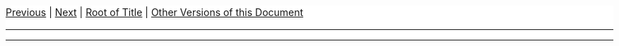 [Previous](./../../../../../..//us/usc/t50a/act/1948-06-24/ch625/m__us_usc_t50a_act_1948-06-24_ch625_s453.md) | [Next](./../../../../../..//us/usc/t50a/act/1948-06-24/ch625/m__us_usc_t50a_act_1948-06-24_ch625_s454e.md) | [Root of Title](./../../../../../../) | [Other Versions of this Document](https://publicdocs.github.io/go/links?ns=uslm&ref=%2Fus%2Fusc%2Ft50a%2Fact%2F1948-06-24%2Fch625%2Fs454)

----------
----------

[/us/usc/t50/s3]: https://publicdocs.github.io/go/links?ns=uslm&ref=%2Fus%2Fusc%2Ft50%2Fs3
[/us/usc/t50/s3]: https://publicdocs.github.io/go/links?ns=uslm&ref=%2Fus%2Fusc%2Ft50%2Fs3
[/us/usc/t50/s6/h]: https://publicdocs.github.io/go/links?ns=uslm&ref=%2Fus%2Fusc%2Ft50%2Fs6%2Fh
[/us/usc/t50/s4/k]: https://publicdocs.github.io/go/links?ns=uslm&ref=%2Fus%2Fusc%2Ft50%2Fs4%2Fk
[/us/usc/t50/s6/h]: https://publicdocs.github.io/go/links?ns=uslm&ref=%2Fus%2Fusc%2Ft50%2Fs6%2Fh
[/us/usc/t50/s6]: https://publicdocs.github.io/go/links?ns=uslm&ref=%2Fus%2Fusc%2Ft50%2Fs6
[/us/usc/t50/s4]: https://publicdocs.github.io/go/links?ns=uslm&ref=%2Fus%2Fusc%2Ft50%2Fs4
[/us/usc/t50/s4]: https://publicdocs.github.io/go/links?ns=uslm&ref=%2Fus%2Fusc%2Ft50%2Fs4
[/us/act/1947-07-25/s3]: https://publicdocs.github.io/go/links?ns=uslm&ref=%2Fus%2Fact%2F1947-07-25%2Fs3
[/us/stat/56/143]: https://publicdocs.github.io/go/links?ns=uslm&ref=%2Fus%2Fstat%2F56%2F143
[/us/stat/56/143]: https://publicdocs.github.io/go/links?ns=uslm&ref=%2Fus%2Fstat%2F56%2F143
[/us/act/1951-06-19/ch144]: https://publicdocs.github.io/go/links?ns=uslm&ref=%2Fus%2Fact%2F1951-06-19%2Fch144
[/us/stat/65/80]: https://publicdocs.github.io/go/links?ns=uslm&ref=%2Fus%2Fstat%2F65%2F80
[/us/pl/89/554/s8/a]: https://publicdocs.github.io/go/links?ns=uslm&ref=%2Fus%2Fpl%2F89%2F554%2Fs8%2Fa
[/us/stat/80/656]: https://publicdocs.github.io/go/links?ns=uslm&ref=%2Fus%2Fstat%2F80%2F656
[/us/pl/89/554/s8/a]: https://publicdocs.github.io/go/links?ns=uslm&ref=%2Fus%2Fpl%2F89%2F554%2Fs8%2Fa
[/us/stat/80/656]: https://publicdocs.github.io/go/links?ns=uslm&ref=%2Fus%2Fstat%2F80%2F656
[/us/usc/t37/s403]: https://publicdocs.github.io/go/links?ns=uslm&ref=%2Fus%2Fusc%2Ft37%2Fs403
[/us/act/1948-06-24/ch625]: https://publicdocs.github.io/go/links?ns=uslm&ref=%2Fus%2Fact%2F1948-06-24%2Fch625
[/us/stat/62/605]: https://publicdocs.github.io/go/links?ns=uslm&ref=%2Fus%2Fstat%2F62%2F605
[/us/act/1950-09-09/ch939/s1]: https://publicdocs.github.io/go/links?ns=uslm&ref=%2Fus%2Fact%2F1950-09-09%2Fch939%2Fs1
[/us/stat/64/826]: https://publicdocs.github.io/go/links?ns=uslm&ref=%2Fus%2Fstat%2F64%2F826
[/us/act/1950-09-27/ch1059]: https://publicdocs.github.io/go/links?ns=uslm&ref=%2Fus%2Fact%2F1950-09-27%2Fch1059
[/us/stat/64/1073]: https://publicdocs.github.io/go/links?ns=uslm&ref=%2Fus%2Fstat%2F64%2F1073
[/us/act/1951-06-19/ch144]: https://publicdocs.github.io/go/links?ns=uslm&ref=%2Fus%2Fact%2F1951-06-19%2Fch144
[/us/stat/65/76]: https://publicdocs.github.io/go/links?ns=uslm&ref=%2Fus%2Fstat%2F65%2F76
[/us/act/1952-07-09/ch608]: https://publicdocs.github.io/go/links?ns=uslm&ref=%2Fus%2Fact%2F1952-07-09%2Fch608
[/us/stat/66/509]: https://publicdocs.github.io/go/links?ns=uslm&ref=%2Fus%2Fstat%2F66%2F509
[/us/act/1953-06-29/ch158]: https://publicdocs.github.io/go/links?ns=uslm&ref=%2Fus%2Fact%2F1953-06-29%2Fch158
[/us/stat/67/86]: https://publicdocs.github.io/go/links?ns=uslm&ref=%2Fus%2Fstat%2F67%2F86
[/us/act/1955-06-30/ch250]: https://publicdocs.github.io/go/links?ns=uslm&ref=%2Fus%2Fact%2F1955-06-30%2Fch250
[/us/stat/69/224]: https://publicdocs.github.io/go/links?ns=uslm&ref=%2Fus%2Fstat%2F69%2F224
[/us/act/1955-08-09/ch665/s3/a]: https://publicdocs.github.io/go/links?ns=uslm&ref=%2Fus%2Fact%2F1955-08-09%2Fch665%2Fs3%2Fa
[/us/stat/69/602]: https://publicdocs.github.io/go/links?ns=uslm&ref=%2Fus%2Fstat%2F69%2F602
[/us/act/1956-08-10/ch1041]: https://publicdocs.github.io/go/links?ns=uslm&ref=%2Fus%2Fact%2F1956-08-10%2Fch1041
[/us/stat/70A/630]: https://publicdocs.github.io/go/links?ns=uslm&ref=%2Fus%2Fstat%2F70A%2F630
[/us/pl/85/62]: https://publicdocs.github.io/go/links?ns=uslm&ref=%2Fus%2Fpl%2F85%2F62
[/us/stat/71/206]: https://publicdocs.github.io/go/links?ns=uslm&ref=%2Fus%2Fstat%2F71%2F206
[/us/pl/85/564]: https://publicdocs.github.io/go/links?ns=uslm&ref=%2Fus%2Fpl%2F85%2F564
[/us/stat/72/424]: https://publicdocs.github.io/go/links?ns=uslm&ref=%2Fus%2Fstat%2F72%2F424
[/us/pl/85/861]: https://publicdocs.github.io/go/links?ns=uslm&ref=%2Fus%2Fpl%2F85%2F861
[/us/stat/72/1556]: https://publicdocs.github.io/go/links?ns=uslm&ref=%2Fus%2Fstat%2F72%2F1556
[/us/pl/87/651/s301]: https://publicdocs.github.io/go/links?ns=uslm&ref=%2Fus%2Fpl%2F87%2F651%2Fs301
[/us/stat/76/524]: https://publicdocs.github.io/go/links?ns=uslm&ref=%2Fus%2Fstat%2F76%2F524
[/us/pl/89/554/s8/a]: https://publicdocs.github.io/go/links?ns=uslm&ref=%2Fus%2Fpl%2F89%2F554%2Fs8%2Fa
[/us/stat/80/656]: https://publicdocs.github.io/go/links?ns=uslm&ref=%2Fus%2Fstat%2F80%2F656
[/us/pl/90/40/s1/2]: https://publicdocs.github.io/go/links?ns=uslm&ref=%2Fus%2Fpl%2F90%2F40%2Fs1%2F2
[/us/stat/81/100]: https://publicdocs.github.io/go/links?ns=uslm&ref=%2Fus%2Fstat%2F81%2F100
[/us/pl/92/129/s101/a/3]: https://publicdocs.github.io/go/links?ns=uslm&ref=%2Fus%2Fpl%2F92%2F129%2Fs101%2Fa%2F3
[/us/stat/85/348]: https://publicdocs.github.io/go/links?ns=uslm&ref=%2Fus%2Fstat%2F85%2F348
[/us/pl/94/106/s802/c]: https://publicdocs.github.io/go/links?ns=uslm&ref=%2Fus%2Fpl%2F94%2F106%2Fs802%2Fc
[/us/stat/89/537]: https://publicdocs.github.io/go/links?ns=uslm&ref=%2Fus%2Fstat%2F89%2F537
[/us/pl/105/85/s603/d/5]: https://publicdocs.github.io/go/links?ns=uslm&ref=%2Fus%2Fpl%2F105%2F85%2Fs603%2Fd%2F5
[/us/stat/111/1783]: https://publicdocs.github.io/go/links?ns=uslm&ref=%2Fus%2Fstat%2F111%2F1783
[/us/pl/107/296/s1704/e/11/A]: https://publicdocs.github.io/go/links?ns=uslm&ref=%2Fus%2Fpl%2F107%2F296%2Fs1704%2Fe%2F11%2FA
[/us/stat/116/2315]: https://publicdocs.github.io/go/links?ns=uslm&ref=%2Fus%2Fstat%2F116%2F2315

[/us/stat/62/604]: https://publicdocs.github.io/go/links?ns=uslm&ref=%2Fus%2Fstat%2F62%2F604
[/us/act/1947-07-25/ch327]: https://publicdocs.github.io/go/links?ns=uslm&ref=%2Fus%2Fact%2F1947-07-25%2Fch327
[/us/stat/61/451]: https://publicdocs.github.io/go/links?ns=uslm&ref=%2Fus%2Fstat%2F61%2F451
[/us/pl/89/554]: https://publicdocs.github.io/go/links?ns=uslm&ref=%2Fus%2Fpl%2F89%2F554
[/us/stat/80/632]: https://publicdocs.github.io/go/links?ns=uslm&ref=%2Fus%2Fstat%2F80%2F632
[/us/pl/107/296]: https://publicdocs.github.io/go/links?ns=uslm&ref=%2Fus%2Fpl%2F107%2F296
[/us/pl/105/85]: https://publicdocs.github.io/go/links?ns=uslm&ref=%2Fus%2Fpl%2F105%2F85
[/us/pl/94/106]: https://publicdocs.github.io/go/links?ns=uslm&ref=%2Fus%2Fpl%2F94%2F106
[/us/pl/92/129/s101/a/5]: https://publicdocs.github.io/go/links?ns=uslm&ref=%2Fus%2Fpl%2F92%2F129%2Fs101%2Fa%2F5
[/us/pl/92/129/s101/a/6]: https://publicdocs.github.io/go/links?ns=uslm&ref=%2Fus%2Fpl%2F92%2F129%2Fs101%2Fa%2F6
[/us/pl/92/129/s101/a/7]: https://publicdocs.github.io/go/links?ns=uslm&ref=%2Fus%2Fpl%2F92%2F129%2Fs101%2Fa%2F7
[/us/pl/90/40/s1/2/a]: https://publicdocs.github.io/go/links?ns=uslm&ref=%2Fus%2Fpl%2F90%2F40%2Fs1%2F2%2Fa
[/us/pl/90/40/s1/2/b]: https://publicdocs.github.io/go/links?ns=uslm&ref=%2Fus%2Fpl%2F90%2F40%2Fs1%2F2%2Fb
[/us/act/1951-06-19/ch144/s1/h]: https://publicdocs.github.io/go/links?ns=uslm&ref=%2Fus%2Fact%2F1951-06-19%2Fch144%2Fs1%2Fh
[/us/pl/89/554]: https://publicdocs.github.io/go/links?ns=uslm&ref=%2Fus%2Fpl%2F89%2F554
[/us/pl/87/651]: https://publicdocs.github.io/go/links?ns=uslm&ref=%2Fus%2Fpl%2F87%2F651
[/us/usc/t10/s651]: https://publicdocs.github.io/go/links?ns=uslm&ref=%2Fus%2Fusc%2Ft10%2Fs651
[/us/usc/t10/s103]: https://publicdocs.github.io/go/links?ns=uslm&ref=%2Fus%2Fusc%2Ft10%2Fs103
[/us/pl/107/296]: https://publicdocs.github.io/go/links?ns=uslm&ref=%2Fus%2Fpl%2F107%2F296
[/us/pl/107/296/s1704/g]: https://publicdocs.github.io/go/links?ns=uslm&ref=%2Fus%2Fpl%2F107%2F296%2Fs1704%2Fg
[/us/usc/t10/s101]: https://publicdocs.github.io/go/links?ns=uslm&ref=%2Fus%2Fusc%2Ft10%2Fs101
[/us/pl/105/85]: https://publicdocs.github.io/go/links?ns=uslm&ref=%2Fus%2Fpl%2F105%2F85
[/us/pl/105/85/s603/e]: https://publicdocs.github.io/go/links?ns=uslm&ref=%2Fus%2Fpl%2F105%2F85%2Fs603%2Fe
[/us/usc/t5/s5561]: https://publicdocs.github.io/go/links?ns=uslm&ref=%2Fus%2Fusc%2Ft5%2Fs5561
[/us/pl/85/62/s9]: https://publicdocs.github.io/go/links?ns=uslm&ref=%2Fus%2Fpl%2F85%2F62%2Fs9
[/us/stat/71/208]: https://publicdocs.github.io/go/links?ns=uslm&ref=%2Fus%2Fstat%2F71%2F208
[/us/pl/86/4/s4]: https://publicdocs.github.io/go/links?ns=uslm&ref=%2Fus%2Fpl%2F86%2F4%2Fs4
[/us/stat/73/13]: https://publicdocs.github.io/go/links?ns=uslm&ref=%2Fus%2Fstat%2F73%2F13
[/us/pl/88/2/s4]: https://publicdocs.github.io/go/links?ns=uslm&ref=%2Fus%2Fpl%2F88%2F2%2Fs4
[/us/stat/77/4]: https://publicdocs.github.io/go/links?ns=uslm&ref=%2Fus%2Fstat%2F77%2F4
[/us/pl/90/40/s4]: https://publicdocs.github.io/go/links?ns=uslm&ref=%2Fus%2Fpl%2F90%2F40%2Fs4
[/us/stat/81/105]: https://publicdocs.github.io/go/links?ns=uslm&ref=%2Fus%2Fstat%2F81%2F105
[/us/pl/92/129/s103]: https://publicdocs.github.io/go/links?ns=uslm&ref=%2Fus%2Fpl%2F92%2F129%2Fs103
[/us/stat/85/355]: https://publicdocs.github.io/go/links?ns=uslm&ref=%2Fus%2Fstat%2F85%2F355
[/us/act/1952-04-14/ch204]: https://publicdocs.github.io/go/links?ns=uslm&ref=%2Fus%2Fact%2F1952-04-14%2Fch204
[/us/stat/66/54]: https://publicdocs.github.io/go/links?ns=uslm&ref=%2Fus%2Fstat%2F66%2F54
[/us/act/1952-05-28/ch339]: https://publicdocs.github.io/go/links?ns=uslm&ref=%2Fus%2Fact%2F1952-05-28%2Fch339
[/us/stat/66/96]: https://publicdocs.github.io/go/links?ns=uslm&ref=%2Fus%2Fstat%2F66%2F96
[/us/act/1952-06-14/ch437]: https://publicdocs.github.io/go/links?ns=uslm&ref=%2Fus%2Fact%2F1952-06-14%2Fch437
[/us/stat/66/137]: https://publicdocs.github.io/go/links?ns=uslm&ref=%2Fus%2Fstat%2F66%2F137
[/us/act/1952-06-30/ch526]: https://publicdocs.github.io/go/links?ns=uslm&ref=%2Fus%2Fact%2F1952-06-30%2Fch526
[/us/stat/66/296]: https://publicdocs.github.io/go/links?ns=uslm&ref=%2Fus%2Fstat%2F66%2F296
[/us/pl/85/62/s8]: https://publicdocs.github.io/go/links?ns=uslm&ref=%2Fus%2Fpl%2F85%2F62%2Fs8
[/us/usc/t6/s542]: https://publicdocs.github.io/go/links?ns=uslm&ref=%2Fus%2Fusc%2Ft6%2Fs542
[/us/act/1957-06-27/s2]: https://publicdocs.github.io/go/links?ns=uslm&ref=%2Fus%2Fact%2F1957-06-27%2Fs2
[/us/act/1957-06-27/s5]: https://publicdocs.github.io/go/links?ns=uslm&ref=%2Fus%2Fact%2F1957-06-27%2Fs5
[/us/stat/71/207]: https://publicdocs.github.io/go/links?ns=uslm&ref=%2Fus%2Fstat%2F71%2F207
[/us/usc/t42/s5195]: https://publicdocs.github.io/go/links?ns=uslm&ref=%2Fus%2Fusc%2Ft42%2Fs5195
[/us/stat/64/494]: https://publicdocs.github.io/go/links?ns=uslm&ref=%2Fus%2Fstat%2F64%2F494
[/us/usc/t8/s204]: https://publicdocs.github.io/go/links?ns=uslm&ref=%2Fus%2Fusc%2Ft8%2Fs204
[/us/stat/59/669]: https://publicdocs.github.io/go/links?ns=uslm&ref=%2Fus%2Fstat%2F59%2F669
[/us/usc/t22/s288]: https://publicdocs.github.io/go/links?ns=uslm&ref=%2Fus%2Fusc%2Ft22%2Fs288
[/us/stat/61/756]: https://publicdocs.github.io/go/links?ns=uslm&ref=%2Fus%2Fstat%2F61%2F756
[/us/usc/t22/s287]: https://publicdocs.github.io/go/links?ns=uslm&ref=%2Fus%2Fusc%2Ft22%2Fs287
[/us/act/1950-09-09/ch939/s4]: https://publicdocs.github.io/go/links?ns=uslm&ref=%2Fus%2Fact%2F1950-09-09%2Fch939%2Fs4
[/us/stat/64/828]: https://publicdocs.github.io/go/links?ns=uslm&ref=%2Fus%2Fstat%2F64%2F828
[/us/act/1953-06-29/ch158/s3]: https://publicdocs.github.io/go/links?ns=uslm&ref=%2Fus%2Fact%2F1953-06-29%2Fch158%2Fs3
[/us/stat/67/88]: https://publicdocs.github.io/go/links?ns=uslm&ref=%2Fus%2Fstat%2F67%2F88
[/us/act/1954-06-18/ch307]: https://publicdocs.github.io/go/links?ns=uslm&ref=%2Fus%2Fact%2F1954-06-18%2Fch307
[/us/stat/68/254]: https://publicdocs.github.io/go/links?ns=uslm&ref=%2Fus%2Fstat%2F68%2F254
[/us/act/1950-09-09/ch939/s6]: https://publicdocs.github.io/go/links?ns=uslm&ref=%2Fus%2Fact%2F1950-09-09%2Fch939%2Fs6
[/us/stat/64/828]: https://publicdocs.github.io/go/links?ns=uslm&ref=%2Fus%2Fstat%2F64%2F828
[/us/stat/65/88]: https://publicdocs.github.io/go/links?ns=uslm&ref=%2Fus%2Fstat%2F65%2F88
[/us/pl/85/62/s8]: https://publicdocs.github.io/go/links?ns=uslm&ref=%2Fus%2Fpl%2F85%2F62%2Fs8
[/us/stat/71/208]: https://publicdocs.github.io/go/links?ns=uslm&ref=%2Fus%2Fstat%2F71%2F208
[/us/act/1953-06-29/ch158/s4]: https://publicdocs.github.io/go/links?ns=uslm&ref=%2Fus%2Fact%2F1953-06-29%2Fch158%2Fs4
[/us/stat/67/88]: https://publicdocs.github.io/go/links?ns=uslm&ref=%2Fus%2Fstat%2F67%2F88
[/us/act/1953-06-29/ch158/s5]: https://publicdocs.github.io/go/links?ns=uslm&ref=%2Fus%2Fact%2F1953-06-29%2Fch158%2Fs5
[/us/stat/67/89]: https://publicdocs.github.io/go/links?ns=uslm&ref=%2Fus%2Fstat%2F67%2F89